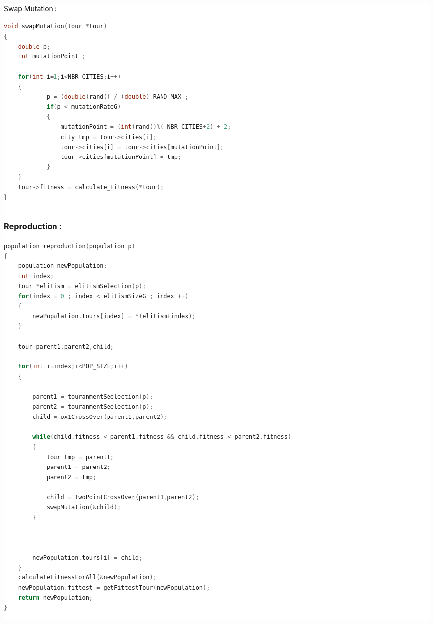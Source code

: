 Swap Mutation :
```c
void swapMutation(tour *tour)
{
	double p;
	int mutationPoint ;

	for(int i=1;i<NBR_CITIES;i++)
	{
			p = (double)rand() / (double) RAND_MAX ;
			if(p < mutationRateG)
			{
				mutationPoint = (int)rand()%(-NBR_CITIES+2) + 2;
				city tmp = tour->cities[i];
				tour->cities[i] = tour->cities[mutationPoint]; 
				tour->cities[mutationPoint] = tmp;
			} 
	}
	tour->fitness = calculate_Fitness(*tour);
}
```
---
### Reproduction :

```c
population reproduction(population p)
{
	population newPopulation;
	int index;
	tour *elitism = elitismSelection(p);
	for(index = 0 ; index < elitismSizeG ; index ++)
	{
		newPopulation.tours[index] = *(elitism+index);
	}
	
	tour parent1,parent2,child;
	
	for(int i=index;i<POP_SIZE;i++)
	{
		
		parent1 = touranmentSeelection(p);
		parent2 = touranmentSeelection(p);
		child = ox1CrossOver(parent1,parent2);
		
		while(child.fitness < parent1.fitness && child.fitness < parent2.fitness)
		{
			tour tmp = parent1;
			parent1 = parent2;
			parent2 = tmp;
			
			child = TwoPointCrossOver(parent1,parent2);
			swapMutation(&child);	
		}
		
		
		
		newPopulation.tours[i] = child;
	}
	calculateFitnessForAll(&newPopulation);
	newPopulation.fittest = getFittestTour(newPopulation);
	return newPopulation;
}
```

---